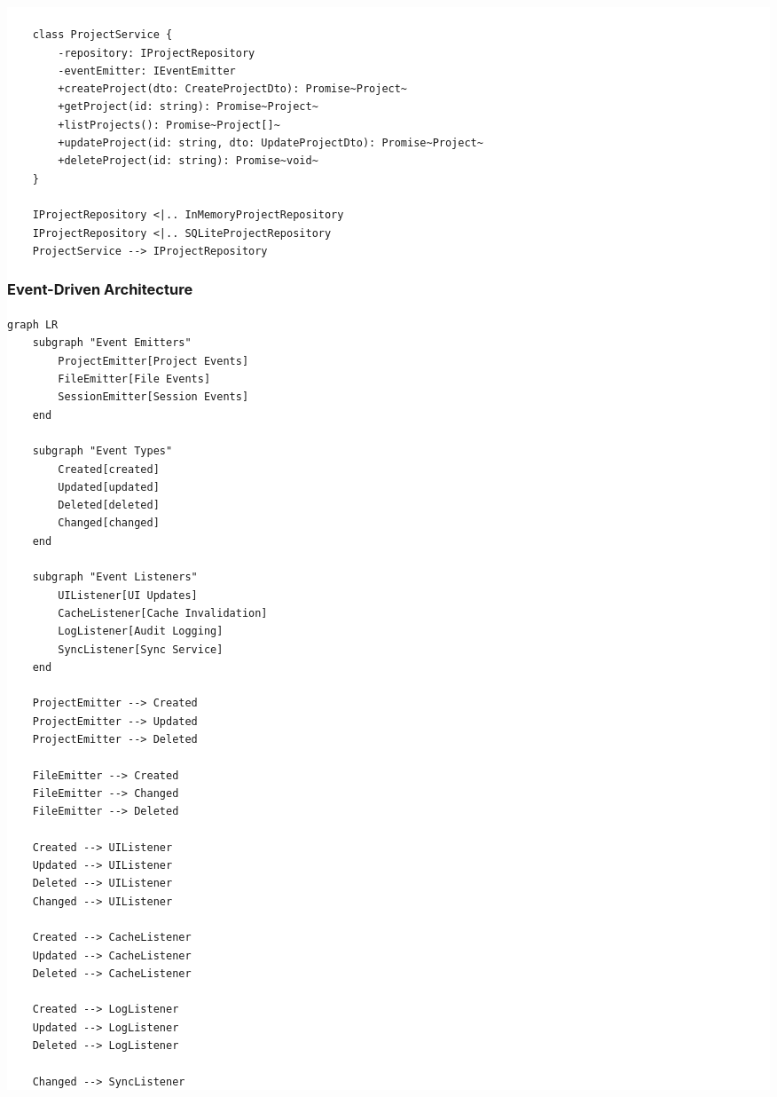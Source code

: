 ```mermaid

    class ProjectService {
        -repository: IProjectRepository
        -eventEmitter: IEventEmitter
        +createProject(dto: CreateProjectDto): Promise~Project~
        +getProject(id: string): Promise~Project~
        +listProjects(): Promise~Project[]~
        +updateProject(id: string, dto: UpdateProjectDto): Promise~Project~
        +deleteProject(id: string): Promise~void~
    }

    IProjectRepository <|.. InMemoryProjectRepository
    IProjectRepository <|.. SQLiteProjectRepository
    ProjectService --> IProjectRepository
```

### Event-Driven Architecture

```mermaid
graph LR
    subgraph "Event Emitters"
        ProjectEmitter[Project Events]
        FileEmitter[File Events]
        SessionEmitter[Session Events]
    end

    subgraph "Event Types"
        Created[created]
        Updated[updated]
        Deleted[deleted]
        Changed[changed]
    end

    subgraph "Event Listeners"
        UIListener[UI Updates]
        CacheListener[Cache Invalidation]
        LogListener[Audit Logging]
        SyncListener[Sync Service]
    end

    ProjectEmitter --> Created
    ProjectEmitter --> Updated
    ProjectEmitter --> Deleted
    
    FileEmitter --> Created
    FileEmitter --> Changed
    FileEmitter --> Deleted
    
    Created --> UIListener
    Updated --> UIListener
    Deleted --> UIListener
    Changed --> UIListener
    
    Created --> CacheListener
    Updated --> CacheListener
    Deleted --> CacheListener
    
    Created --> LogListener
    Updated --> LogListener
    Deleted --> LogListener
    
    Changed --> SyncListener
```
